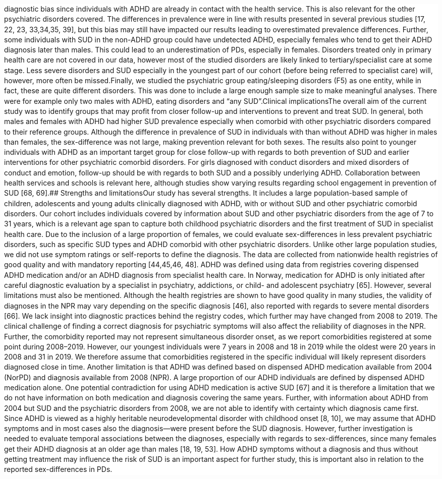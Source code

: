 diagnostic bias since individuals with ADHD are already in contact with the health service. This is also relevant for the other psychiatric disorders covered. The differences in prevalence were in line with results presented in several previous studies [17, 22, 23, 33,34,35, 39], but this bias may still have impacted our results leading to overestimated prevalence differences. Further, some individuals with SUD in the non-ADHD group could have undetected ADHD, especially females who tend to get their ADHD diagnosis later than males. This could lead to an underestimation of PDs, especially in females. Disorders treated only in primary health care are not covered in our data, however most of the studied disorders are likely linked to tertiary/specialist care at some stage. Less severe disorders and SUD especially in the youngest part of our cohort (before being referred to specialist care) will, however, more often be missed.Finally, we studied the psychiatric group eating/sleeping disorders (F5) as one entity, while in fact, these are quite different disorders. This was done to include a large enough sample size to make meaningful analyses. There were for example only two males with ADHD, eating disorders and “any SUD”.Clinical implicationsThe overall aim of the current study was to identify groups that may profit from closer follow-up and interventions to prevent and treat SUD. In general, both males and females with ADHD had higher SUD prevalence especially when comorbid with other psychiatric disorders compared to their reference groups. Although the difference in prevalence of SUD in individuals with than without ADHD was higher in males than females, the sex-difference was not large, making prevention relevant for both sexes. The results also point to younger individuals with ADHD as an important target group for close follow-up with regards to both prevention of SUD and earlier interventions for other psychiatric comorbid disorders. For girls diagnosed with conduct disorders and mixed disorders of conduct and emotion, follow-up should be with regards to both SUD and a possibly underlying ADHD. Collaboration between health services and schools is relevant here, although studies show varying results regarding school engagement in prevention of SUD [68, 69].## Strengths and limitationsOur study has several strengths. It includes a large population-based sample of children, adolescents and young adults clinically diagnosed with ADHD, with or without SUD and other psychiatric comorbid disorders. Our cohort includes individuals covered by information about SUD and other psychiatric disorders from the age of 7 to 31 years, which is a relevant age span to capture both childhood psychiatric disorders and the first treatment of SUD in specialist health care. Due to the inclusion of a large proportion of females, we could evaluate sex-differences in less prevalent psychiatric disorders, such as specific SUD types and ADHD comorbid with other psychiatric disorders. Unlike other large population studies, we did not use symptom ratings or self-reports to define the diagnosis. The data are collected from nationwide health registries of good quality and with mandatory reporting [44,45,46, 48]. ADHD was defined using data from registries covering dispensed ADHD medication and/or an ADHD diagnosis from specialist health care. In Norway, medication for ADHD is only initiated after careful diagnostic evaluation by a specialist in psychiatry, addictions, or child- and adolescent psychiatry [65].
However, several limitations must also be mentioned. Although the health registries are shown to have good quality in many studies, the validity of diagnoses in the NPR may vary depending on the specific diagnosis [46], also reported with regards to severe mental disorders [66]. We lack insight into diagnostic practices behind the registry codes, which further may have changed from 2008 to 2019. The clinical challenge of finding a correct diagnosis for psychiatric symptoms will also affect the reliability of diagnoses in the NPR. Further, the comorbidity reported may not represent simultaneous disorder onset, as we report comorbidities registered at some point during 2008–2019. However, our youngest individuals were 7 years in 2008 and 18 in 2019 while the oldest were 20 years in 2008 and 31 in 2019. We therefore assume that comorbidities registered in the specific individual will likely represent disorders diagnosed close in time.
Another limitation is that ADHD was defined based on dispensed ADHD medication available from 2004 (NorPD) and diagnosis available from 2008 (NPR). A large proportion of our ADHD individuals are defined by dispensed ADHD medication alone. One potential contradiction for using ADHD medication is active SUD [67] and it is therefore a limitation that we do not have information on both medication and diagnosis covering the same years. Further, with information about ADHD from 2004 but SUD and the psychiatric disorders from 2008, we are not able to identify with certainty which diagnosis came first. Since ADHD is viewed as a highly heritable neurodevelopmental disorder with childhood onset [8, 10], we may assume that ADHD symptoms and in most cases also the diagnosis—were present before the SUD diagnosis. However, further investigation is needed to evaluate temporal associations between the diagnoses, especially with regards to sex-differences, since many females get their ADHD diagnosis at an older age than males [18, 19, 53]. How ADHD symptoms without a diagnosis and thus without getting treatment may influence the risk of SUD is an important aspect for further study, this is important also in relation to the reported sex-differences in PDs.